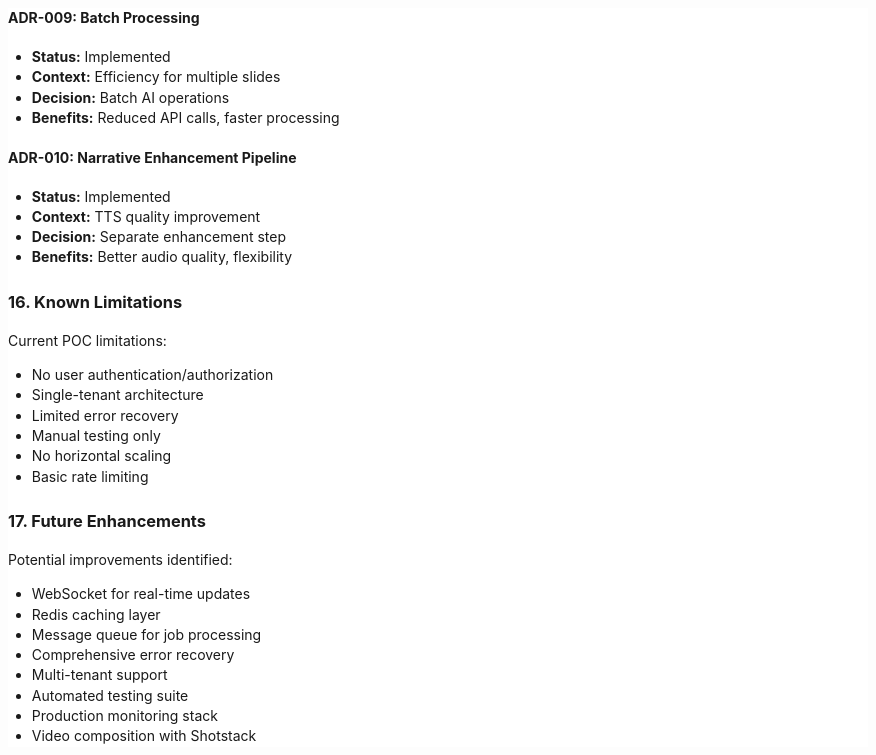 #### ADR-009: Batch Processing
- **Status:** Implemented
- **Context:** Efficiency for multiple slides
- **Decision:** Batch AI operations
- **Benefits:** Reduced API calls, faster processing

#### ADR-010: Narrative Enhancement Pipeline
- **Status:** Implemented
- **Context:** TTS quality improvement
- **Decision:** Separate enhancement step
- **Benefits:** Better audio quality, flexibility

### 16. Known Limitations

Current POC limitations:
- No user authentication/authorization
- Single-tenant architecture
- Limited error recovery
- Manual testing only
- No horizontal scaling
- Basic rate limiting

### 17. Future Enhancements

Potential improvements identified:
- WebSocket for real-time updates
- Redis caching layer
- Message queue for job processing
- Comprehensive error recovery
- Multi-tenant support
- Automated testing suite
- Production monitoring stack
- Video composition with Shotstack